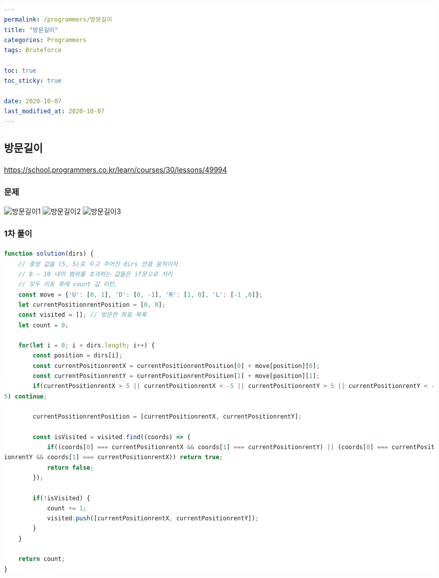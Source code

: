 ```yaml
---
permalink: /programmers/방문길이
title: "방문길이"
categories: Programmers
tags: Bruteforce

toc: true
toc_sticky: true

date: 2020-10-07
last_modified_at: 2020-10-07
---
```


## 방문길이

https://school.programmers.co.kr/learn/courses/30/lessons/49994

### 문제

<img width="986" alt="방문길이1" src="https://user-images.githubusercontent.com/45479309/194520835-fee4c338-f6a8-49ed-83d4-f1e8aa3edc9c.png">
<img width="991" alt="방문길이2" src="https://user-images.githubusercontent.com/45479309/194520829-dc29817f-7f43-43c3-88e0-9316dde3a8ff.png">
<img width="971" alt="방문길이3" src="https://user-images.githubusercontent.com/45479309/194520826-2162c488-096c-4892-a2f7-60f5581db29b.png">


### 1차 풀이

```javascript
function solution(dirs) {
    // 중앙 값을 (5, 5)로 두고 주어진 dirs 만큼 움직이자.
    // 0 ~ 10 내의 범위를 초과하는 값들은 if문으로 처리
    // 모두 이동 후에 count 값 리턴.
    const move = {'U': [0, 1], 'D': [0, -1], 'R': [1, 0], 'L': [-1 ,0]};
    let currentPositionrentPosition = [0, 0];
    const visited = []; // 방문한 좌표 목록
    let count = 0;

    for(let i = 0; i < dirs.length; i++) {
        const position = dirs[i];
        const currentPositionrentX = currentPositionrentPosition[0] + move[position][0];
        const currentPositionrentY = currentPositionrentPosition[1] + move[position][1];
        if(currentPositionrentX > 5 || currentPositionrentX < -5 || currentPositionrentY > 5 || currentPositionrentY < -5) continue;

        currentPositionrentPosition = [currentPositionrentX, currentPositionrentY];

        const isVisited = visited.find((coords) => {
            if((coords[0] === currentPositionrentX && coords[1] === currentPositionrentY) || (coords[0] === currentPositionrentY && coords[1] === currentPositionrentX)) return true;
            return false;
        });

        if(!isVisited) {
            count += 1;
            visited.push([currentPositionrentX, currentPositionrentY]);
        }
    }

    return count;
}
```

